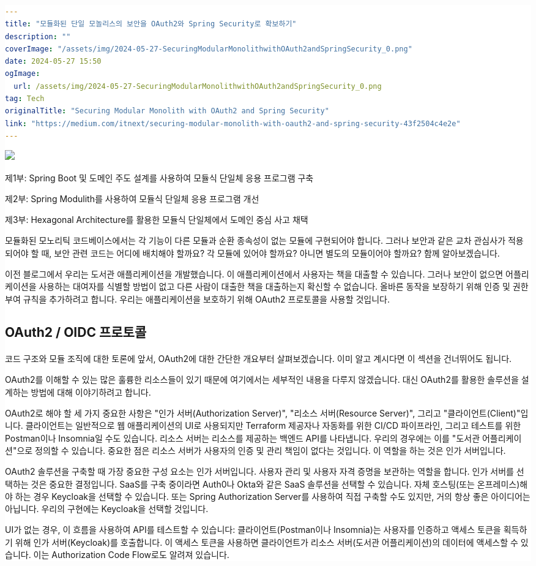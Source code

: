 ```yaml
---
title: "모듈화된 단일 모놀리스의 보안을 OAuth2와 Spring Security로 확보하기"
description: ""
coverImage: "/assets/img/2024-05-27-SecuringModularMonolithwithOAuth2andSpringSecurity_0.png"
date: 2024-05-27 15:50
ogImage:
  url: /assets/img/2024-05-27-SecuringModularMonolithwithOAuth2andSpringSecurity_0.png
tag: Tech
originalTitle: "Securing Modular Monolith with OAuth2 and Spring Security"
link: "https://medium.com/itnext/securing-modular-monolith-with-oauth2-and-spring-security-43f2504c4e2e"
---
```


<img src="/assets/img/2024-05-27-SecuringModularMonolithwithOAuth2andSpringSecurity_0.png" />

제1부: Spring Boot 및 도메인 주도 설계를 사용하여 모듈식 단일체 응용 프로그램 구축

제2부: Spring Modulith를 사용하여 모듈식 단일체 응용 프로그램 개선

제3부: Hexagonal Architecture를 활용한 모듈식 단일체에서 도메인 중심 사고 채택

<div class="content-ad"></div>

모듈화된 모노리틱 코드베이스에서는 각 기능이 다른 모듈과 순환 종속성이 없는 모듈에 구현되어야 합니다. 그러나 보안과 같은 교차 관심사가 적용되어야 할 때, 보안 관련 코드는 어디에 배치해야 할까요? 각 모듈에 있어야 할까요? 아니면 별도의 모듈이어야 할까요? 함께 알아보겠습니다.

이전 블로그에서 우리는 도서관 애플리케이션을 개발했습니다. 이 애플리케이션에서 사용자는 책을 대출할 수 있습니다. 그러나 보안이 없으면 어플리케이션을 사용하는 대여자를 식별할 방법이 없고 다른 사람이 대출한 책을 대출하는지 확신할 수 없습니다. 올바른 동작을 보장하기 위해 인증 및 권한 부여 규칙을 추가하려고 합니다. 우리는 애플리케이션을 보호하기 위해 OAuth2 프로토콜을 사용할 것입니다.

## OAuth2 / OIDC 프로토콜

코드 구조와 모듈 조직에 대한 토론에 앞서, OAuth2에 대한 간단한 개요부터 살펴보겠습니다. 이미 알고 계시다면 이 섹션을 건너뛰어도 됩니다.

<div class="content-ad"></div>

OAuth2를 이해할 수 있는 많은 훌륭한 리소스들이 있기 때문에 여기에서는 세부적인 내용을 다루지 않겠습니다. 대신 OAuth2를 활용한 솔루션을 설계하는 방법에 대해 이야기하려고 합니다.

OAuth2로 해야 할 세 가지 중요한 사항은 "인가 서버(Authorization Server)", "리소스 서버(Resource Server)", 그리고 "클라이언트(Client)"입니다. 클라이언트는 일반적으로 웹 애플리케이션의 UI로 사용되지만 Terraform 제공자나 자동화를 위한 CI/CD 파이프라인, 그리고 테스트를 위한 Postman이나 Insomnia일 수도 있습니다. 리소스 서버는 리소스를 제공하는 백엔드 API를 나타냅니다. 우리의 경우에는 이를 "도서관 어플리케이션"으로 정의할 수 있습니다. 중요한 점은 리소스 서버가 사용자의 인증 및 관리 책임이 없다는 것입니다. 이 역할을 하는 것은 인가 서버입니다.

OAuth2 솔루션을 구축할 때 가장 중요한 구성 요소는 인가 서버입니다. 사용자 관리 및 사용자 자격 증명을 보관하는 역할을 합니다. 인가 서버를 선택하는 것은 중요한 결정입니다. SaaS를 구축 중이라면 Auth0나 Okta와 같은 SaaS 솔루션을 선택할 수 있습니다. 자체 호스팅(또는 온프레미스)해야 하는 경우 Keycloak을 선택할 수 있습니다. 또는 Spring Authorization Server를 사용하여 직접 구축할 수도 있지만, 거의 항상 좋은 아이디어는 아닙니다. 우리의 구현에는 Keycloak을 선택할 것입니다.

UI가 없는 경우, 이 흐름을 사용하여 API를 테스트할 수 있습니다: 클라이언트(Postman이나 Insomnia)는 사용자를 인증하고 액세스 토큰을 획득하기 위해 인가 서버(Keycloak)를 호출합니다. 이 액세스 토큰을 사용하면 클라이언트가 리소스 서버(도서관 어플리케이션)의 데이터에 액세스할 수 있습니다. 이는 Authorization Code Flow로도 알려져 있습니다.

<div class="content-ad"></div>
